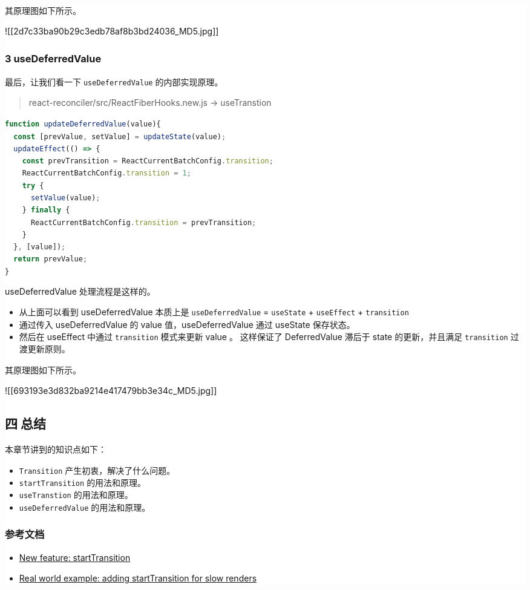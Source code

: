 其原理图如下所示。


![[2d7c33ba90b29c3edb78af8b3bd24036_MD5.jpg]]

### 3 useDeferredValue

最后，让我们看一下 `useDeferredValue` 的内部实现原理。

 > react-reconciler/src/ReactFiberHooks.new.js -> useTranstion
````js
function updateDeferredValue(value){
  const [prevValue, setValue] = updateState(value);
  updateEffect(() => {
    const prevTransition = ReactCurrentBatchConfig.transition;
    ReactCurrentBatchConfig.transition = 1;
    try {
      setValue(value);
    } finally {
      ReactCurrentBatchConfig.transition = prevTransition;
    }
  }, [value]);
  return prevValue;
}
````

useDeferredValue 处理流程是这样的。
* 从上面可以看到 useDeferredValue 本质上是 `useDeferredValue` = `useState` + `useEffect` + `transition` 
* 通过传入 useDeferredValue 的 value 值，useDeferredValue 通过 useState 保存状态。
* 然后在 useEffect 中通过 `transition` 模式来更新 value 。 这样保证了 DeferredValue 滞后于 state 的更新，并且满足 `transition`  过渡更新原则。

其原理图如下所示。


![[693193e3d832ba9214e417479bb3e34c_MD5.jpg]]

## 四 总结

本章节讲到的知识点如下：

* `Transition` 产生初衷，解决了什么问题。
* `startTransition` 的用法和原理。
* `useTranstion` 的用法和原理。
* `useDeferredValue` 的用法和原理。


### 参考文档

* [New feature: startTransition](https://github.com/reactwg/react-18/discussions/41)

* [Real world example: adding startTransition for slow renders](https://github.com/reactwg/react-18/discussions/65)